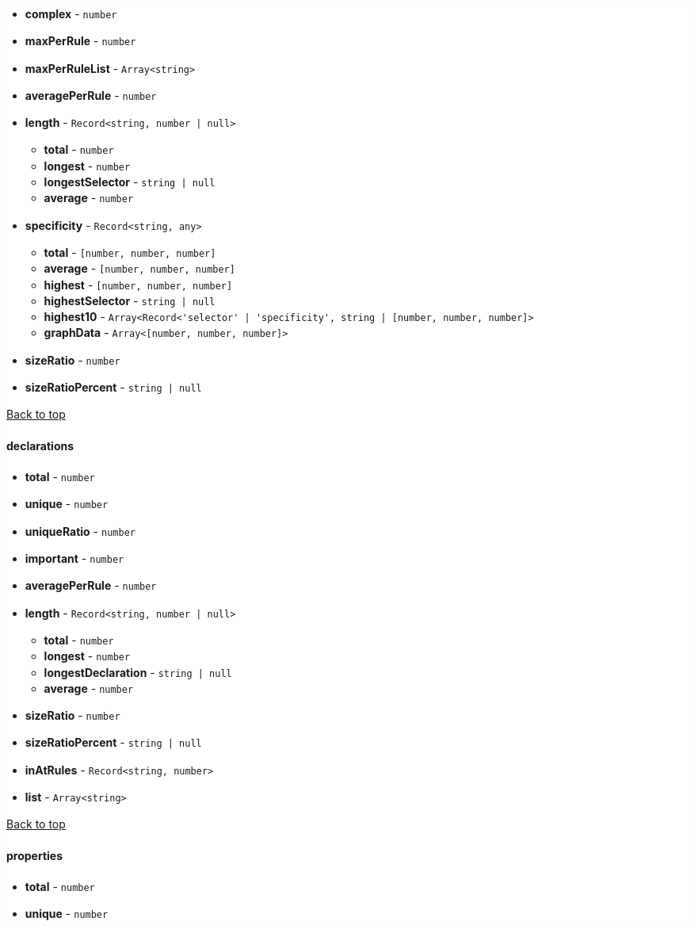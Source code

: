 * **complex** - `number`

* **maxPerRule** - `number`

* **maxPerRuleList** - `Array<string>`

* **averagePerRule** - `number`

* **length** - `Record<string, number | null>`
	* **total** - `number`
	* **longest** - `number`
	* **longestSelector** - `string | null`
	* **average** - `number`

* **specificity** - `Record<string, any>`
	* **total** - `[number, number, number]`
	* **average** - `[number, number, number]`
	* **highest** - `[number, number, number]`
	* **highestSelector** - `string | null`
	* **highest10** - `Array<Record<'selector' | 'specificity', string | [number, number, number]>`
	* **graphData** - `Array<[number, number, number]>`

* **sizeRatio** - `number`

* **sizeRatioPercent** - `string | null`

[Back to top](#report-structure)

#### declarations

* **total** - `number`

* **unique** - `number`

* **uniqueRatio** - `number`

* **important** - `number`

* **averagePerRule** - `number`

* **length** - `Record<string, number | null>`
	* **total** - `number`
	* **longest** - `number`
	* **longestDeclaration** - `string | null`
	* **average** - `number`

* **sizeRatio** - `number`

* **sizeRatioPercent** - `string | null`

* **inAtRules** - `Record<string, number>`

* **list** - `Array<string>`

[Back to top](#report-structure)

#### properties

* **total** - `number`

* **unique** - `number`
